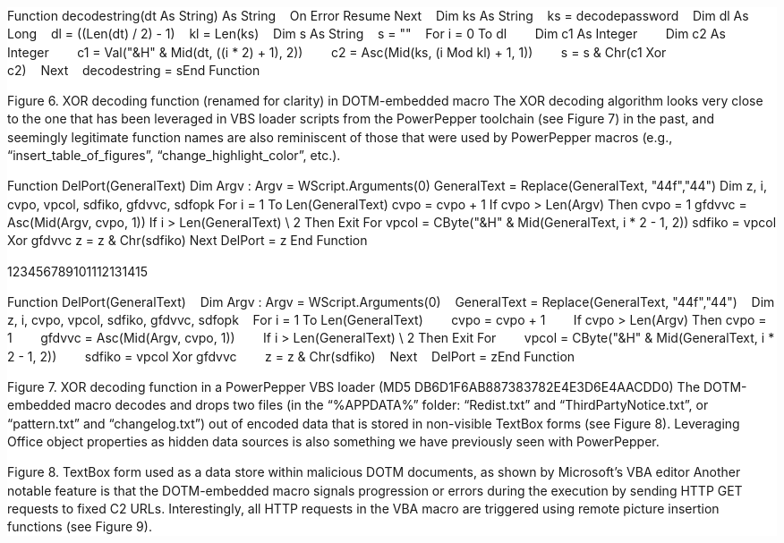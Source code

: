 Function decodestring(dt As String) As String    On Error Resume Next    Dim ks As String    ks = decodepassword    Dim dl As Long    dl = ((Len(dt) / 2) - 1)    kl = Len(ks)    Dim s As String    s = ""    For i = 0 To dl        Dim c1 As Integer        Dim c2 As Integer        c1 = Val("&H" & Mid(dt, ((i * 2) + 1), 2))        c2 = Asc(Mid(ks, (i Mod kl) + 1, 1))        s = s & Chr(c1 Xor c2)    Next    decodestring = sEnd Function




Figure 6. XOR decoding function (renamed for clarity) in DOTM-embedded macro
The XOR decoding algorithm looks very close to the one that has been leveraged in VBS loader scripts from the PowerPepper toolchain (see Figure 7) in the past, and seemingly legitimate function names are also reminiscent of those that were used by PowerPepper macros (e.g., “insert_table_of_figures”, “change_highlight_color”, etc.).





Function DelPort(GeneralText)
    Dim Argv : Argv = WScript.Arguments(0)
    GeneralText = Replace(GeneralText, "44f","44")
    Dim z, i, cvpo, vpcol, sdfiko, gfdvvc, sdfopk
    For i = 1 To Len(GeneralText)
        cvpo = cvpo + 1
        If cvpo > Len(Argv) Then cvpo = 1
        gfdvvc = Asc(Mid(Argv, cvpo, 1))
        If i > Len(GeneralText) \ 2 Then Exit For
        vpcol = CByte("&H" & Mid(GeneralText, i * 2 - 1, 2))
        sdfiko = vpcol Xor gfdvvc
        z = z & Chr(sdfiko)
    Next
    DelPort = z
End Function




123456789101112131415

Function DelPort(GeneralText)    Dim Argv : Argv = WScript.Arguments(0)    GeneralText = Replace(GeneralText, "44f","44")    Dim z, i, cvpo, vpcol, sdfiko, gfdvvc, sdfopk    For i = 1 To Len(GeneralText)        cvpo = cvpo + 1        If cvpo > Len(Argv) Then cvpo = 1        gfdvvc = Asc(Mid(Argv, cvpo, 1))        If i > Len(GeneralText) \ 2 Then Exit For        vpcol = CByte("&H" & Mid(GeneralText, i * 2 - 1, 2))        sdfiko = vpcol Xor gfdvvc        z = z & Chr(sdfiko)    Next    DelPort = zEnd Function




Figure 7. XOR decoding function in a PowerPepper VBS loader (MD5 DB6D1F6AB887383782E4E3D6E4AACDD0)
The DOTM-embedded macro decodes and drops two files (in the “%APPDATA%” folder: “Redist.txt” and “ThirdPartyNotice.txt”, or “pattern.txt” and “changelog.txt”) out of encoded data that is stored in non-visible TextBox forms (see Figure 8). Leveraging Office object properties as hidden data sources is also something we have previously seen with PowerPepper.

Figure 8. TextBox form used as a data store within malicious DOTM documents, as shown by Microsoft’s VBA editor
Another notable feature is that the DOTM-embedded macro signals progression or errors during the execution by sending HTTP GET requests to fixed C2 URLs. Interestingly, all HTTP requests in the VBA macro are triggered using remote picture insertion functions (see Figure 9).
